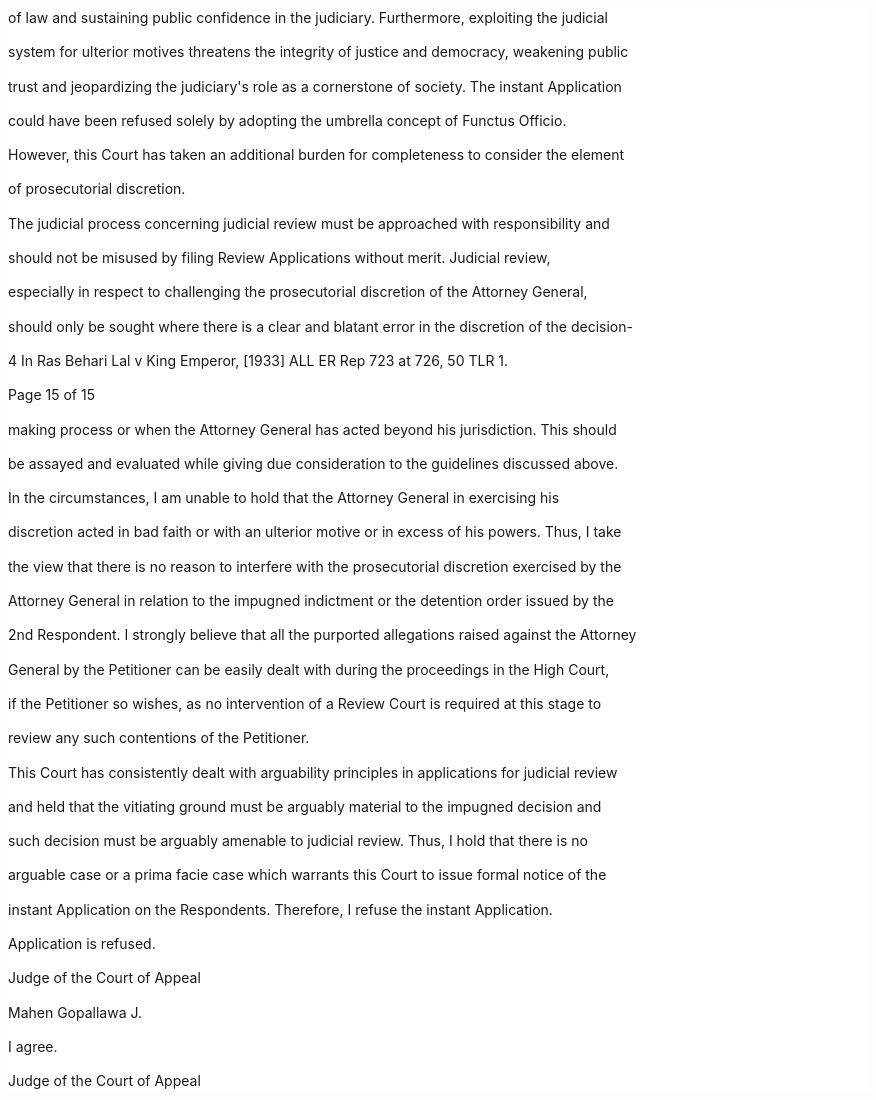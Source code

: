 of law and sustaining public confidence in the judiciary. Furthermore, exploiting the judicial

system for ulterior motives threatens the integrity of justice and democracy, weakening public

trust and jeopardizing the judiciary's role as a cornerstone of society. The instant Application

could have been refused solely by adopting the umbrella concept of Functus Officio.

However, this Court has taken an additional burden for completeness to consider the element

of prosecutorial discretion.

The judicial process concerning judicial review must be approached with responsibility and

should not be misused by filing Review Applications without merit. Judicial review,

especially in respect to challenging the prosecutorial discretion of the Attorney General,

should only be sought where there is a clear and blatant error in the discretion of the decision-

4 In Ras Behari Lal v King Emperor, [1933] ALL ER Rep 723 at 726, 50 TLR 1.

Page 15 of 15

making process or when the Attorney General has acted beyond his jurisdiction. This should

be assayed and evaluated while giving due consideration to the guidelines discussed above.

In the circumstances, I am unable to hold that the Attorney General in exercising his

discretion acted in bad faith or with an ulterior motive or in excess of his powers. Thus, I take

the view that there is no reason to interfere with the prosecutorial discretion exercised by the

Attorney General in relation to the impugned indictment or the detention order issued by the

2nd Respondent. I strongly believe that all the purported allegations raised against the Attorney

General by the Petitioner can be easily dealt with during the proceedings in the High Court,

if the Petitioner so wishes, as no intervention of a Review Court is required at this stage to

review any such contentions of the Petitioner.

This Court has consistently dealt with arguability principles in applications for judicial review

and held that the vitiating ground must be arguably material to the impugned decision and

such decision must be arguably amenable to judicial review. Thus, I hold that there is no

arguable case or a prima facie case which warrants this Court to issue formal notice of the

instant Application on the Respondents. Therefore, I refuse the instant Application.

Application is refused.

Judge of the Court of Appeal

Mahen Gopallawa J.

I agree.

Judge of the Court of Appeal